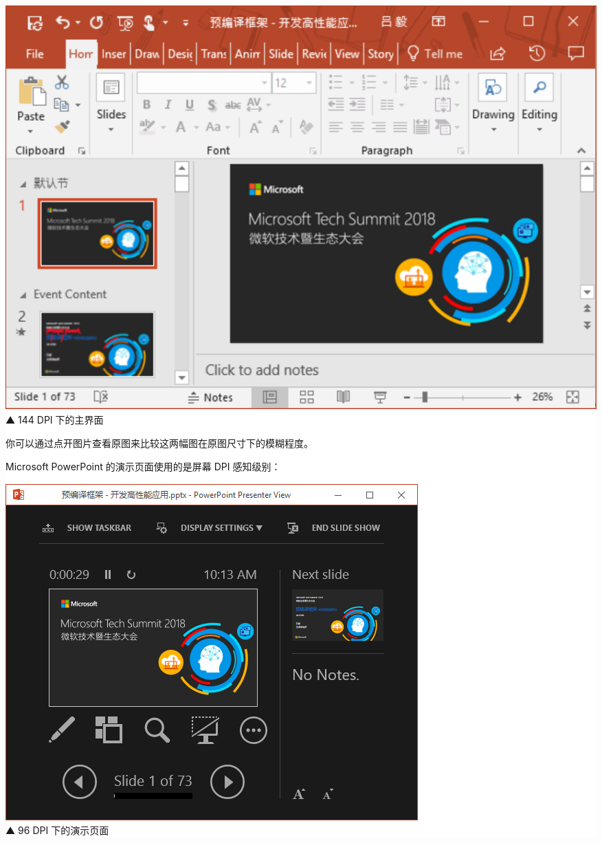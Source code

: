 ![144 DPI 下的主界面](/static/posts/2018-10-18-10-11-03.png)  
▲ 144 DPI 下的主界面

你可以通过点开图片查看原图来比较这两幅图在原图尺寸下的模糊程度。

Microsoft PowerPoint 的演示页面使用的是屏幕 DPI 感知级别：

![96 DPI 下的演示页面](/static/posts/2018-10-18-10-13-43.png)  
▲ 96 DPI 下的演示页面
